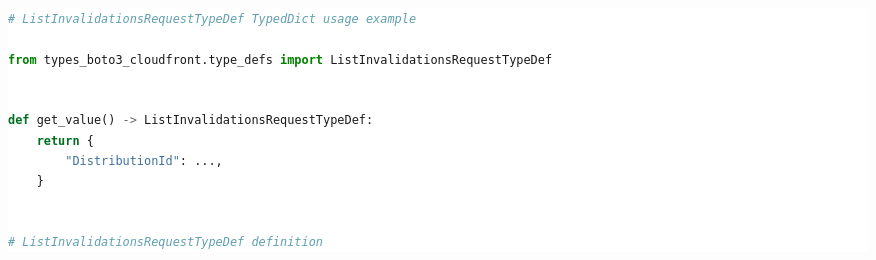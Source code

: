 ```python
# ListInvalidationsRequestTypeDef TypedDict usage example

from types_boto3_cloudfront.type_defs import ListInvalidationsRequestTypeDef


def get_value() -> ListInvalidationsRequestTypeDef:
    return {
        "DistributionId": ...,
    }


# ListInvalidationsRequestTypeDef definition


